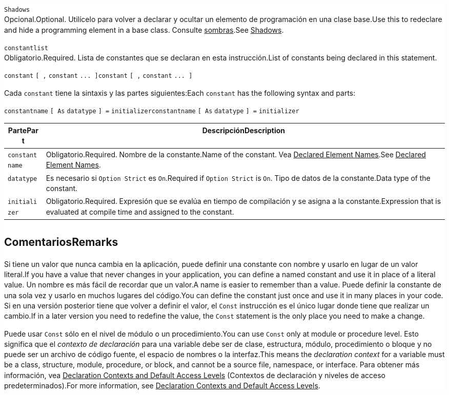 `Shadows`  
 <span data-ttu-id="b46d6-112">Opcional.</span><span class="sxs-lookup"><span data-stu-id="b46d6-112">Optional.</span></span> <span data-ttu-id="b46d6-113">Utilícelo para volver a declarar y ocultar un elemento de programación en una clase base.</span><span class="sxs-lookup"><span data-stu-id="b46d6-113">Use this to redeclare and hide a programming element in a base class.</span></span> <span data-ttu-id="b46d6-114">Consulte [sombras](../../../visual-basic/language-reference/modifiers/shadows.md).</span><span class="sxs-lookup"><span data-stu-id="b46d6-114">See [Shadows](../../../visual-basic/language-reference/modifiers/shadows.md).</span></span>  
  
 `constantlist`  
 <span data-ttu-id="b46d6-115">Obligatorio.</span><span class="sxs-lookup"><span data-stu-id="b46d6-115">Required.</span></span> <span data-ttu-id="b46d6-116">Lista de constantes que se declaran en esta instrucción.</span><span class="sxs-lookup"><span data-stu-id="b46d6-116">List of constants being declared in this statement.</span></span>  
  
 <span data-ttu-id="b46d6-117">`constant` `[ ,` `constant` `... ]`</span><span class="sxs-lookup"><span data-stu-id="b46d6-117">`constant` `[ ,` `constant` `... ]`</span></span>  
  
 <span data-ttu-id="b46d6-118">Cada `constant` tiene la sintaxis y las partes siguientes:</span><span class="sxs-lookup"><span data-stu-id="b46d6-118">Each `constant` has the following syntax and parts:</span></span>  
  
 <span data-ttu-id="b46d6-119">`constantname` `[ As` `datatype` `] =` `initializer`</span><span class="sxs-lookup"><span data-stu-id="b46d6-119">`constantname` `[ As` `datatype` `] =` `initializer`</span></span>  
  
|<span data-ttu-id="b46d6-120">Parte</span><span class="sxs-lookup"><span data-stu-id="b46d6-120">Part</span></span>|<span data-ttu-id="b46d6-121">Descripción</span><span class="sxs-lookup"><span data-stu-id="b46d6-121">Description</span></span>|  
|----------|-----------------|  
|`constantname`|<span data-ttu-id="b46d6-122">Obligatorio.</span><span class="sxs-lookup"><span data-stu-id="b46d6-122">Required.</span></span> <span data-ttu-id="b46d6-123">Nombre de la constante.</span><span class="sxs-lookup"><span data-stu-id="b46d6-123">Name of the constant.</span></span> <span data-ttu-id="b46d6-124">Vea [Declared Element Names](../../../visual-basic/programming-guide/language-features/declared-elements/declared-element-names.md).</span><span class="sxs-lookup"><span data-stu-id="b46d6-124">See [Declared Element Names](../../../visual-basic/programming-guide/language-features/declared-elements/declared-element-names.md).</span></span>|  
|`datatype`|<span data-ttu-id="b46d6-125">Es necesario si `Option Strict` es `On`.</span><span class="sxs-lookup"><span data-stu-id="b46d6-125">Required if `Option Strict` is `On`.</span></span> <span data-ttu-id="b46d6-126">Tipo de datos de la constante.</span><span class="sxs-lookup"><span data-stu-id="b46d6-126">Data type of the constant.</span></span>|  
|`initializer`|<span data-ttu-id="b46d6-127">Obligatorio.</span><span class="sxs-lookup"><span data-stu-id="b46d6-127">Required.</span></span> <span data-ttu-id="b46d6-128">Expresión que se evalúa en tiempo de compilación y se asigna a la constante.</span><span class="sxs-lookup"><span data-stu-id="b46d6-128">Expression that is evaluated at compile time and assigned to the constant.</span></span>|  
  
## <a name="remarks"></a><span data-ttu-id="b46d6-129">Comentarios</span><span class="sxs-lookup"><span data-stu-id="b46d6-129">Remarks</span></span>  
 <span data-ttu-id="b46d6-130">Si tiene un valor que nunca cambia en la aplicación, puede definir una constante con nombre y usarlo en lugar de un valor literal.</span><span class="sxs-lookup"><span data-stu-id="b46d6-130">If you have a value that never changes in your application, you can define a named constant and use it in place of a literal value.</span></span> <span data-ttu-id="b46d6-131">Un nombre es más fácil de recordar que un valor.</span><span class="sxs-lookup"><span data-stu-id="b46d6-131">A name is easier to remember than a value.</span></span> <span data-ttu-id="b46d6-132">Puede definir la constante de una sola vez y usarlo en muchos lugares del código.</span><span class="sxs-lookup"><span data-stu-id="b46d6-132">You can define the constant just once and use it in many places in your code.</span></span> <span data-ttu-id="b46d6-133">Si en una versión posterior tiene que volver a definir el valor, el `Const` instrucción es el único lugar donde tiene que realizar un cambio.</span><span class="sxs-lookup"><span data-stu-id="b46d6-133">If in a later version you need to redefine the value, the `Const` statement is the only place you need to make a change.</span></span>  
  
 <span data-ttu-id="b46d6-134">Puede usar `Const` sólo en el nivel de módulo o un procedimiento.</span><span class="sxs-lookup"><span data-stu-id="b46d6-134">You can use `Const` only at module or procedure level.</span></span> <span data-ttu-id="b46d6-135">Esto significa que el *contexto de declaración* para una variable debe ser de clase, estructura, módulo, procedimiento o bloque y no puede ser un archivo de código fuente, el espacio de nombres o la interfaz.</span><span class="sxs-lookup"><span data-stu-id="b46d6-135">This means the *declaration context* for a variable must be a class, structure, module, procedure, or block, and cannot be a source file, namespace, or interface.</span></span> <span data-ttu-id="b46d6-136">Para obtener más información, vea [Declaration Contexts and Default Access Levels](../../../visual-basic/language-reference/statements/declaration-contexts-and-default-access-levels.md) (Contextos de declaración y niveles de acceso predeterminados).</span><span class="sxs-lookup"><span data-stu-id="b46d6-136">For more information, see [Declaration Contexts and Default Access Levels](../../../visual-basic/language-reference/statements/declaration-contexts-and-default-access-levels.md).</span></span>  
  